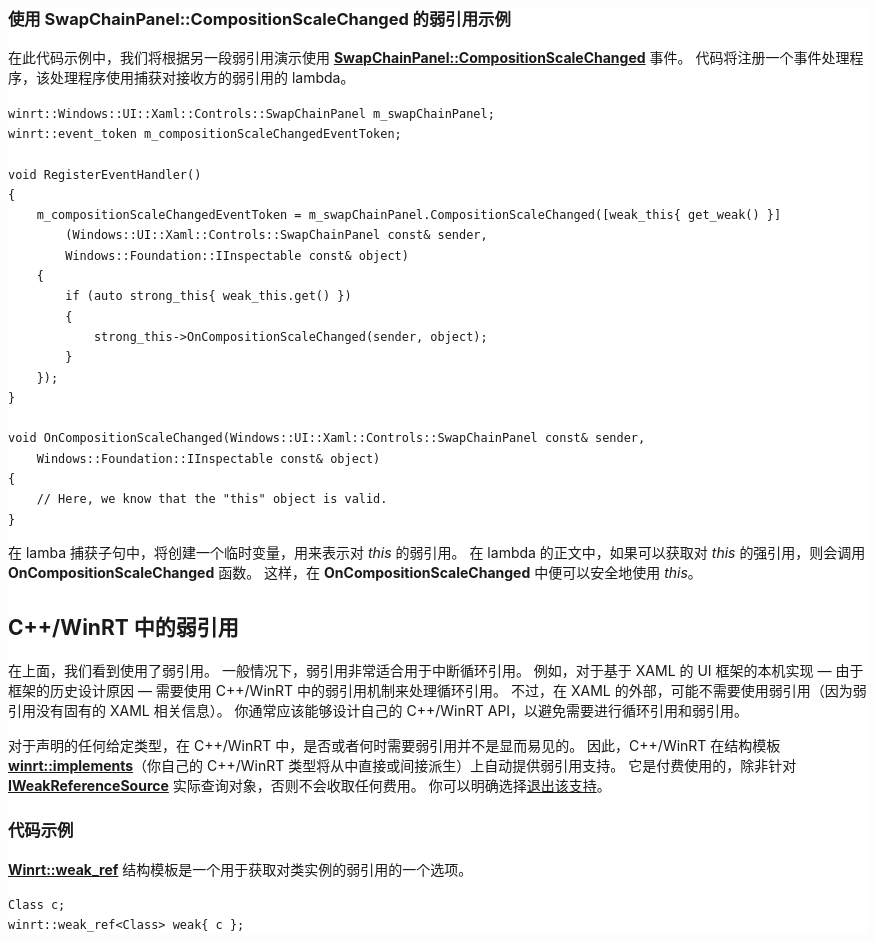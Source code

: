 ### <a name="a-weak-reference-example-using-swapchainpanelcompositionscalechanged"></a>使用 **SwapChainPanel::CompositionScaleChanged** 的弱引用示例

在此代码示例中，我们将根据另一段弱引用演示使用 [**SwapChainPanel::CompositionScaleChanged**](/uwp/api/windows.ui.xaml.controls.swapchainpanel.compositionscalechanged) 事件。 代码将注册一个事件处理程序，该处理程序使用捕获对接收方的弱引用的 lambda。

```cppwinrt
winrt::Windows::UI::Xaml::Controls::SwapChainPanel m_swapChainPanel;
winrt::event_token m_compositionScaleChangedEventToken;

void RegisterEventHandler()
{
    m_compositionScaleChangedEventToken = m_swapChainPanel.CompositionScaleChanged([weak_this{ get_weak() }]
        (Windows::UI::Xaml::Controls::SwapChainPanel const& sender,
        Windows::Foundation::IInspectable const& object)
    {
        if (auto strong_this{ weak_this.get() })
        {
            strong_this->OnCompositionScaleChanged(sender, object);
        }
    });
}

void OnCompositionScaleChanged(Windows::UI::Xaml::Controls::SwapChainPanel const& sender,
    Windows::Foundation::IInspectable const& object)
{
    // Here, we know that the "this" object is valid.
}
```

在 lamba 捕获子句中，将创建一个临时变量，用来表示对 *this* 的弱引用。 在 lambda 的正文中，如果可以获取对 *this* 的强引用，则会调用 **OnCompositionScaleChanged** 函数。 这样，在 **OnCompositionScaleChanged** 中便可以安全地使用 *this*。

## <a name="weak-references-in-cwinrt"></a>C++/WinRT 中的弱引用

在上面，我们看到使用了弱引用。 一般情况下，弱引用非常适合用于中断循环引用。 例如，对于基于 XAML 的 UI 框架的本机实现 &mdash; 由于框架的历史设计原因 &mdash; 需要使用 C++/WinRT 中的弱引用机制来处理循环引用。 不过，在 XAML 的外部，可能不需要使用弱引用（因为弱引用没有固有的 XAML 相关信息）。 你通常应该能够设计自己的 C++/WinRT API，以避免需要进行循环引用和弱引用。 

对于声明的任何给定类型，在 C++/WinRT 中，是否或者何时需要弱引用并不是显而易见的。 因此，C++/WinRT 在结构模板 [**winrt::implements**](/uwp/cpp-ref-for-winrt/implements)（你自己的 C++/WinRT 类型将从中直接或间接派生）上自动提供弱引用支持。 它是付费使用的，除非针对 [**IWeakReferenceSource**](/windows/desktop/api/weakreference/nn-weakreference-iweakreferencesource) 实际查询对象，否则不会收取任何费用。 你可以明确选择[退出该支持](#opting-out-of-weak-reference-support)。

### <a name="code-examples"></a>代码示例
[**Winrt::weak_ref**](/uwp/cpp-ref-for-winrt/weak-ref) 结构模板是一个用于获取对类实例的弱引用的一个选项。

```cppwinrt
Class c;
winrt::weak_ref<Class> weak{ c };
```

